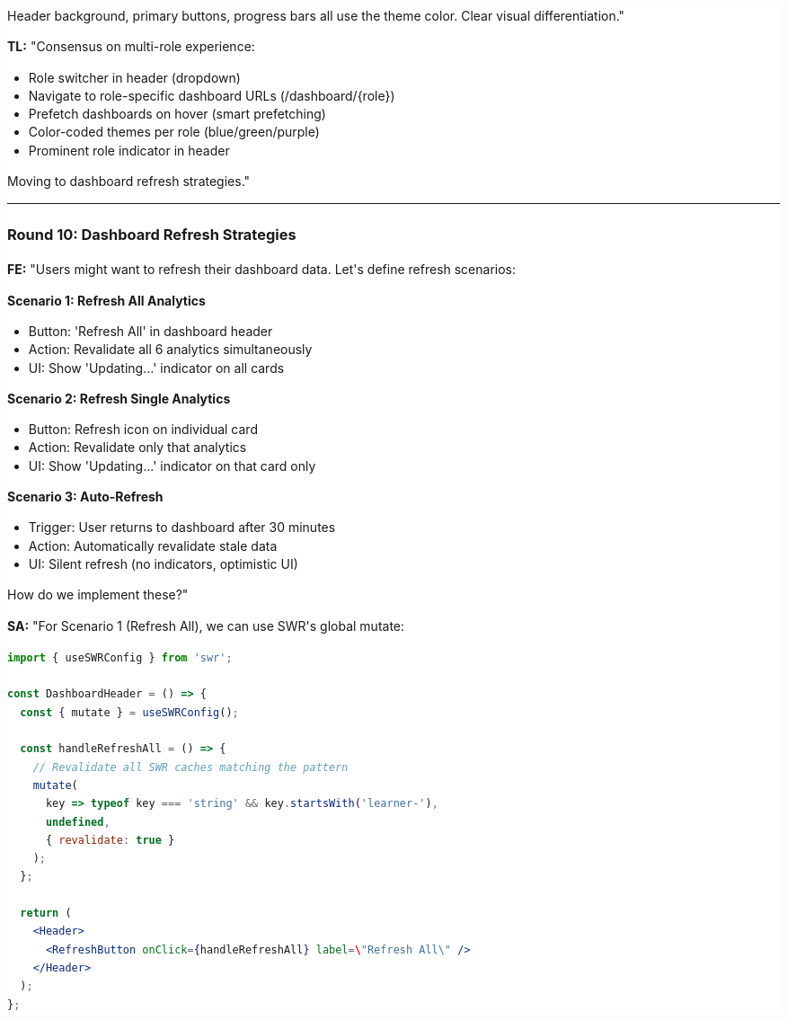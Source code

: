 Header background, primary buttons, progress bars all use the theme color. Clear visual differentiation."

**TL:** "Consensus on multi-role experience:
- Role switcher in header (dropdown)
- Navigate to role-specific dashboard URLs (/dashboard/{role})
- Prefetch dashboards on hover (smart prefetching)
- Color-coded themes per role (blue/green/purple)
- Prominent role indicator in header

Moving to dashboard refresh strategies."

---

### **Round 10: Dashboard Refresh Strategies**

**FE:** "Users might want to refresh their dashboard data. Let's define refresh scenarios:

**Scenario 1: Refresh All Analytics**
- Button: 'Refresh All' in dashboard header
- Action: Revalidate all 6 analytics simultaneously
- UI: Show 'Updating...' indicator on all cards

**Scenario 2: Refresh Single Analytics**
- Button: Refresh icon on individual card
- Action: Revalidate only that analytics
- UI: Show 'Updating...' indicator on that card only

**Scenario 3: Auto-Refresh**
- Trigger: User returns to dashboard after 30 minutes
- Action: Automatically revalidate stale data
- UI: Silent refresh (no indicators, optimistic UI)

How do we implement these?"

**SA:** "For Scenario 1 (Refresh All), we can use SWR's global mutate:

```jsx
import { useSWRConfig } from 'swr';

const DashboardHeader = () => {
  const { mutate } = useSWRConfig();

  const handleRefreshAll = () => {
    // Revalidate all SWR caches matching the pattern
    mutate(
      key => typeof key === 'string' && key.startsWith('learner-'),
      undefined,
      { revalidate: true }
    );
  };

  return (
    <Header>
      <RefreshButton onClick={handleRefreshAll} label=\"Refresh All\" />
    </Header>
  );
};
```
